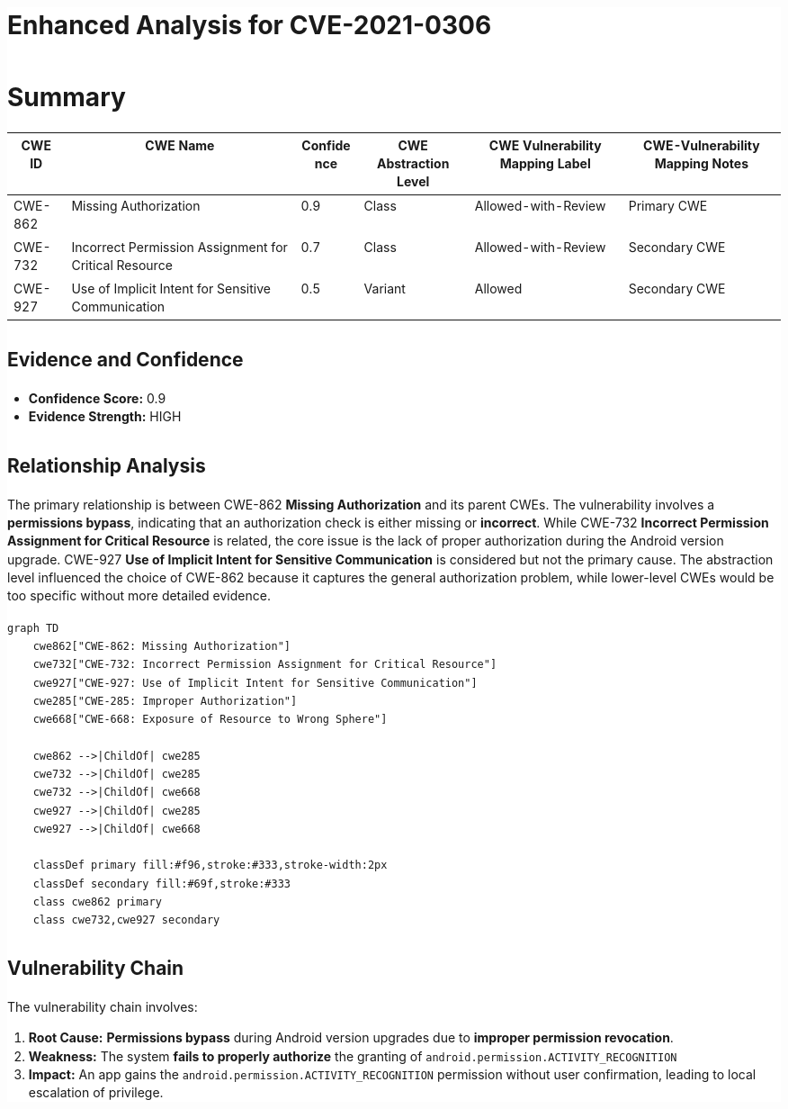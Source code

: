 # Enhanced Analysis for CVE-2021-0306

# Summary
| CWE ID | CWE Name | Confidence | CWE Abstraction Level | CWE Vulnerability Mapping Label | CWE-Vulnerability Mapping Notes |
|---|---|---|---|---|---|
| CWE-862 | Missing Authorization | 0.9 | Class | Allowed-with-Review | Primary CWE |
| CWE-732 | Incorrect Permission Assignment for Critical Resource | 0.7 | Class | Allowed-with-Review | Secondary CWE |
| CWE-927 | Use of Implicit Intent for Sensitive Communication | 0.5 | Variant | Allowed | Secondary CWE |

## Evidence and Confidence

*   **Confidence Score:** 0.9
*   **Evidence Strength:** HIGH

## Relationship Analysis
The primary relationship is between CWE-862 **Missing Authorization** and its parent CWEs. The vulnerability involves a **permissions bypass**, indicating that an authorization check is either missing or **incorrect**. While CWE-732 **Incorrect Permission Assignment for Critical Resource** is related, the core issue is the lack of proper authorization during the Android version upgrade. CWE-927 **Use of Implicit Intent for Sensitive Communication** is considered but not the primary cause. The abstraction level influenced the choice of CWE-862 because it captures the general authorization problem, while lower-level CWEs would be too specific without more detailed evidence.

```mermaid
graph TD
    cwe862["CWE-862: Missing Authorization"]
    cwe732["CWE-732: Incorrect Permission Assignment for Critical Resource"]
    cwe927["CWE-927: Use of Implicit Intent for Sensitive Communication"]
    cwe285["CWE-285: Improper Authorization"]
    cwe668["CWE-668: Exposure of Resource to Wrong Sphere"]

    cwe862 -->|ChildOf| cwe285
    cwe732 -->|ChildOf| cwe285
    cwe732 -->|ChildOf| cwe668
    cwe927 -->|ChildOf| cwe285
    cwe927 -->|ChildOf| cwe668

    classDef primary fill:#f96,stroke:#333,stroke-width:2px
    classDef secondary fill:#69f,stroke:#333
    class cwe862 primary
    class cwe732,cwe927 secondary
```

## Vulnerability Chain
The vulnerability chain involves:
1.  **Root Cause:** **Permissions bypass** during Android version upgrades due to **improper permission revocation**.
2.  **Weakness:** The system **fails to properly authorize** the granting of `android.permission.ACTIVITY_RECOGNITION`
3.  **Impact:** An app gains the `android.permission.ACTIVITY_RECOGNITION` permission without user confirmation, leading to local escalation of privilege.
